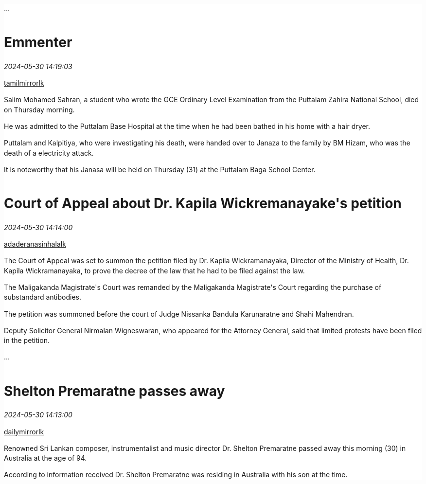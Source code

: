 ...



# Emmenter

*2024-05-30 14:19:03*

[tamilmirrorlk](https://www.tamilmirror.lk/செய்திகள்/எமனாக-மாறிய-முடி-உலர்த்தி/175-338153)

Salim Mohamed Sahran, a student who wrote the GCE Ordinary Level Examination from the Puttalam Zahira National School, died on Thursday morning.

He was admitted to the Puttalam Base Hospital at the time when he had been bathed in his home with a hair dryer.

Puttalam and Kalpitiya, who were investigating his death, were handed over to Janaza to the family by BM Hizam, who was the death of a electricity attack.

It is noteworthy that his Janasa will be held on Thursday (31) at the Puttalam Baga School Center.



# Court of Appeal about Dr. Kapila Wickremanayake's petition

*2024-05-30 14:14:00*

[adaderanasinhalalk](http://sinhala.adaderana.lk/news/197181)

The Court of Appeal was set to summon the petition filed by Dr. Kapila Wickramanayaka, Director of the Ministry of Health, Dr. Kapila Wickramanayaka, to prove the decree of the law that he had to be filed against the law.

The Maligakanda Magistrate's Court was remanded by the Maligakanda Magistrate's Court regarding the purchase of substandard antibodies.

The petition was summoned before the court of Judge Nissanka Bandula Karunaratne and Shahi Mahendran.

Deputy Solicitor General Nirmalan Wigneswaran, who appeared for the Attorney General, said that limited protests have been filed in the petition.

...



# Shelton Premaratne passes away

*2024-05-30 14:13:00*

[dailymirrorlk](https://www.dailymirror.lk/breaking-news/Shelton-Premaratne-passes-away/108-283701)

Renowned Sri Lankan composer, instrumentalist and music director Dr. Shelton Premaratne passed away this morning (30) in Australia at the age of 94.

According to information received Dr. Shelton Premaratne was residing in Australia with his son at the time.
